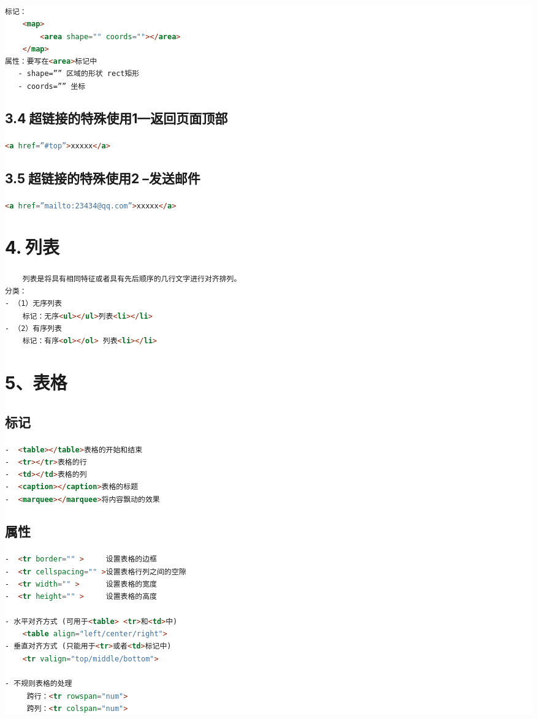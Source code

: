```html
标记：
	<map>
     	<area shape="" coords=""></area>
	</map>
属性：要写在<area>标记中
   - shape=”” 区域的形状 rect矩形
   - coords=”” 坐标   
```

## 3.4 超链接的特殊使用1—返回页面顶部


```html
<a href=”#top”>xxxxx</a>
```

## 3.5 超链接的特殊使用2 –发送邮件

```html
<a href=”mailto:23434@qq.com”>xxxxx</a>
```

# 4. 列表
  

```html
 	列表是将具有相同特征或者具有先后顺序的几行文字进行对齐排列。
分类：
- （1）无序列表
	标记：无序<ul></ul>列表<li></li>
- （2）有序列表
	标记：有序<ol></ol> 列表<li></li>
```

# 5、表格
## 标记

```html
-  <table></table>表格的开始和结束
-  <tr></tr>表格的行
-  <td></td>表格的列
-  <caption></caption>表格的标题
-  <marquee></marquee>将内容飘动的效果
```

## 属性

```html
-  <tr border="" >     设置表格的边框
-  <tr cellspacing="" >设置表格行列之间的空隙
-  <tr width="" >      设置表格的宽度
-  <tr height="" >     设置表格的高度
 
- 水平对齐方式 (可用于<table> <tr>和<td>中)
	<table align="left/center/right">
- 垂直对齐方式 (只能用于<tr>或者<td>标记中)
	<tr valign="top/middle/bottom">

- 不规则表格的处理
     跨行：<tr rowspan="num">
     跨列：<tr colspan="num">
```
